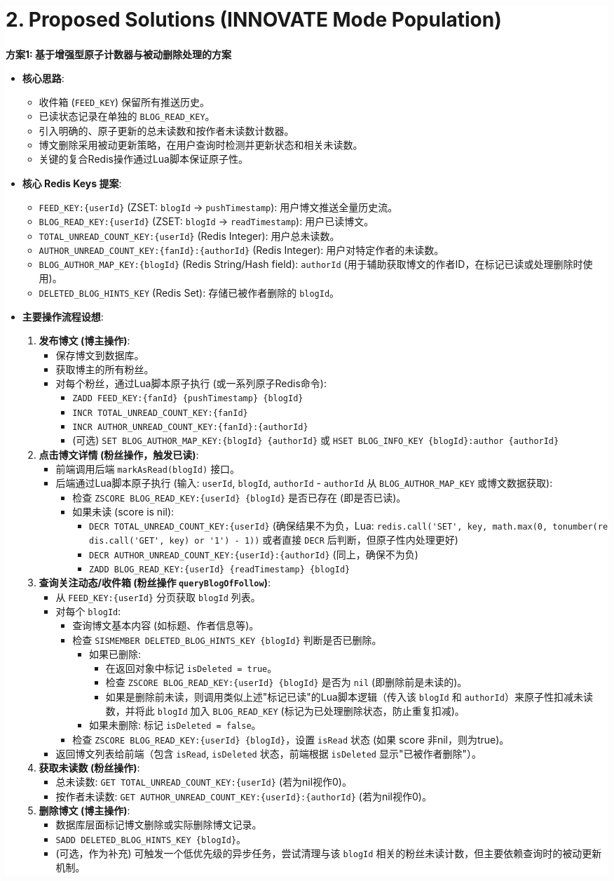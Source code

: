 # 2. Proposed Solutions (INNOVATE Mode Population)

**方案1: 基于增强型原子计数器与被动删除处理的方案**

*   **核心思路**: 
    *   收件箱 (`FEED_KEY`) 保留所有推送历史。
    *   已读状态记录在单独的 `BLOG_READ_KEY`。
    *   引入明确的、原子更新的总未读数和按作者未读数计数器。
    *   博文删除采用被动更新策略，在用户查询时检测并更新状态和相关未读数。
    *   关键的复合Redis操作通过Lua脚本保证原子性。

*   **核心 Redis Keys 提案**:
    *   `FEED_KEY:{userId}` (ZSET: `blogId` -> `pushTimestamp`): 用户博文推送全量历史流。
    *   `BLOG_READ_KEY:{userId}` (ZSET: `blogId` -> `readTimestamp`): 用户已读博文。
    *   `TOTAL_UNREAD_COUNT_KEY:{userId}` (Redis Integer): 用户总未读数。
    *   `AUTHOR_UNREAD_COUNT_KEY:{fanId}:{authorId}` (Redis Integer): 用户对特定作者的未读数。
    *   `BLOG_AUTHOR_MAP_KEY:{blogId}` (Redis String/Hash field): `authorId` (用于辅助获取博文的作者ID，在标记已读或处理删除时使用)。
    *   `DELETED_BLOG_HINTS_KEY` (Redis Set): 存储已被作者删除的 `blogId`。

*   **主要操作流程设想**:
    1.  **发布博文 (博主操作)**:
        *   保存博文到数据库。
        *   获取博主的所有粉丝。
        *   对每个粉丝，通过Lua脚本原子执行 (或一系列原子Redis命令):
            *   `ZADD FEED_KEY:{fanId} {pushTimestamp} {blogId}`
            *   `INCR TOTAL_UNREAD_COUNT_KEY:{fanId}`
            *   `INCR AUTHOR_UNREAD_COUNT_KEY:{fanId}:{authorId}`
            *   (可选) `SET BLOG_AUTHOR_MAP_KEY:{blogId} {authorId}` 或 `HSET BLOG_INFO_KEY {blogId}:author {authorId}`
    2.  **点击博文详情 (粉丝操作，触发已读)**:
        *   前端调用后端 `markAsRead(blogId)` 接口。
        *   后端通过Lua脚本原子执行 (输入: `userId`, `blogId`, `authorId` - `authorId` 从 `BLOG_AUTHOR_MAP_KEY` 或博文数据获取):
            *   检查 `ZSCORE BLOG_READ_KEY:{userId} {blogId}` 是否已存在 (即是否已读)。
            *   如果未读 (score is nil):
                *   `DECR TOTAL_UNREAD_COUNT_KEY:{userId}` (确保结果不为负，Lua: `redis.call('SET', key, math.max(0, tonumber(redis.call('GET', key) or '1') - 1))` 或者直接 `DECR` 后判断，但原子性内处理更好)
                *   `DECR AUTHOR_UNREAD_COUNT_KEY:{userId}:{authorId}` (同上，确保不为负)
                *   `ZADD BLOG_READ_KEY:{userId} {readTimestamp} {blogId}`
    3.  **查询关注动态/收件箱 (粉丝操作 `queryBlogOfFollow`)**: 
        *   从 `FEED_KEY:{userId}` 分页获取 `blogId` 列表。
        *   对每个 `blogId`:
            *   查询博文基本内容 (如标题、作者信息等)。
            *   检查 `SISMEMBER DELETED_BLOG_HINTS_KEY {blogId}` 判断是否已删除。
                *   如果已删除:
                    *   在返回对象中标记 `isDeleted = true`。
                    *   检查 `ZSCORE BLOG_READ_KEY:{userId} {blogId}` 是否为 `nil` (即删除前是未读的)。
                    *   如果是删除前未读，则调用类似上述"标记已读"的Lua脚本逻辑（传入该 `blogId` 和 `authorId`）来原子性扣减未读数，并将此 `blogId` 加入 `BLOG_READ_KEY` (标记为已处理删除状态，防止重复扣减)。
                *   如果未删除: 标记 `isDeleted = false`。
            *   检查 `ZSCORE BLOG_READ_KEY:{userId} {blogId}`，设置 `isRead` 状态 (如果 score 非nil，则为true)。
        *   返回博文列表给前端（包含 `isRead`, `isDeleted` 状态，前端根据 `isDeleted` 显示"已被作者删除"）。
    4.  **获取未读数 (粉丝操作)**:
        *   总未读数: `GET TOTAL_UNREAD_COUNT_KEY:{userId}` (若为nil视作0)。
        *   按作者未读数: `GET AUTHOR_UNREAD_COUNT_KEY:{userId}:{authorId}` (若为nil视作0)。
    5.  **删除博文 (博主操作)**:
        *   数据库层面标记博文删除或实际删除博文记录。
        *   `SADD DELETED_BLOG_HINTS_KEY {blogId}`。
        *   (可选，作为补充) 可触发一个低优先级的异步任务，尝试清理与该 `blogId` 相关的粉丝未读计数，但主要依赖查询时的被动更新机制。
